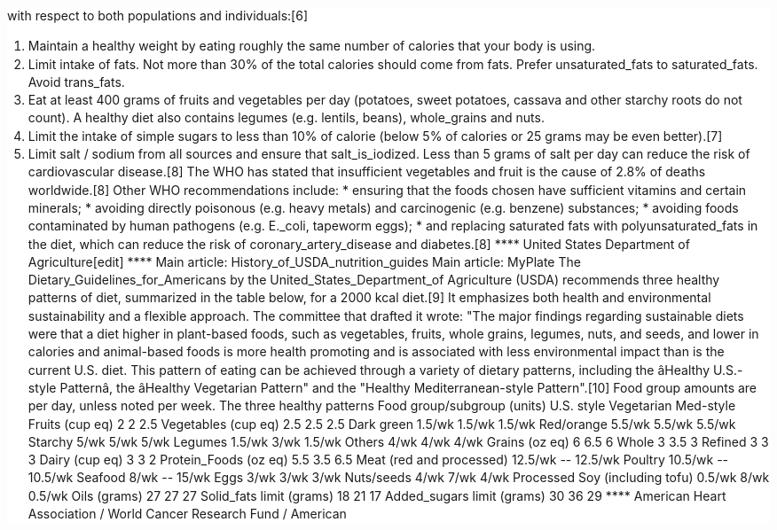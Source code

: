 with respect to both populations and individuals:[6]
   1. Maintain a healthy weight by eating roughly the same number of calories
      that your body is using.
   2. Limit intake of fats. Not more than 30% of the total calories should come
      from fats. Prefer unsaturated_fats to saturated_fats. Avoid trans_fats.
   3. Eat at least 400 grams of fruits and vegetables per day (potatoes, sweet
      potatoes, cassava and other starchy roots do not count). A healthy diet
      also contains legumes (e.g. lentils, beans), whole_grains and nuts.
   4. Limit the intake of simple sugars to less than 10% of calorie (below 5%
      of calories or 25 grams may be even better).[7]
   5. Limit salt / sodium from all sources and ensure that salt_is_iodized.
      Less than 5 grams of salt per day can reduce the risk of cardiovascular
      disease.[8]
The WHO has stated that insufficient vegetables and fruit is the cause of 2.8%
of deaths worldwide.[8]
Other WHO recommendations include:
    * ensuring that the foods chosen have sufficient vitamins and certain
      minerals;
    * avoiding directly poisonous (e.g. heavy metals) and carcinogenic (e.g.
      benzene) substances;
    * avoiding foods contaminated by human pathogens (e.g. E._coli, tapeworm
      eggs);
    * and replacing saturated fats with polyunsaturated_fats in the diet, which
      can reduce the risk of coronary_artery_disease and diabetes.[8]
**** United States Department of Agriculture[edit] ****
Main article: History_of_USDA_nutrition_guides
Main article: MyPlate
The Dietary_Guidelines_for_Americans by the United_States_Department_of
Agriculture (USDA) recommends three healthy patterns of diet, summarized in the
table below, for a 2000 kcal diet.[9]
It emphasizes both health and environmental sustainability and a flexible
approach. The committee that drafted it wrote: "The major findings regarding
sustainable diets were that a diet higher in plant-based foods, such as
vegetables, fruits, whole grains, legumes, nuts, and seeds, and lower in
calories and animal-based foods is more health promoting and is associated with
less environmental impact than is the current U.S. diet. This pattern of eating
can be achieved through a variety of dietary patterns, including the âHealthy
U.S.-style Patternâ, the âHealthy Vegetarian Pattern" and the "Healthy
Mediterranean-style Pattern".[10] Food group amounts are per day, unless noted
per week.
                  The three healthy patterns
Food group/subgroup (units)    U.S. style Vegetarian Med-style
Fruits (cup eq)                2          2          2.5
Vegetables (cup eq)            2.5        2.5        2.5
Dark green                     1.5/wk     1.5/wk     1.5/wk
Red/orange                     5.5/wk     5.5/wk     5.5/wk
Starchy                        5/wk       5/wk       5/wk
Legumes                        1.5/wk     3/wk       1.5/wk
Others                         4/wk       4/wk       4/wk
Grains (oz eq)                 6          6.5        6
Whole                          3          3.5        3
Refined                        3          3          3
Dairy (cup eq)                 3          3          2
Protein_Foods (oz eq)          5.5        3.5        6.5
Meat (red and processed)       12.5/wk    --         12.5/wk
Poultry                        10.5/wk    --         10.5/wk
Seafood                        8/wk       --         15/wk
Eggs                           3/wk       3/wk       3/wk
Nuts/seeds                     4/wk       7/wk       4/wk
Processed Soy (including tofu) 0.5/wk     8/wk       0.5/wk
Oils (grams)                   27         27         27
Solid_fats limit (grams)       18         21         17
Added_sugars limit (grams)     30         36         29
**** American Heart Association / World Cancer Research Fund / American